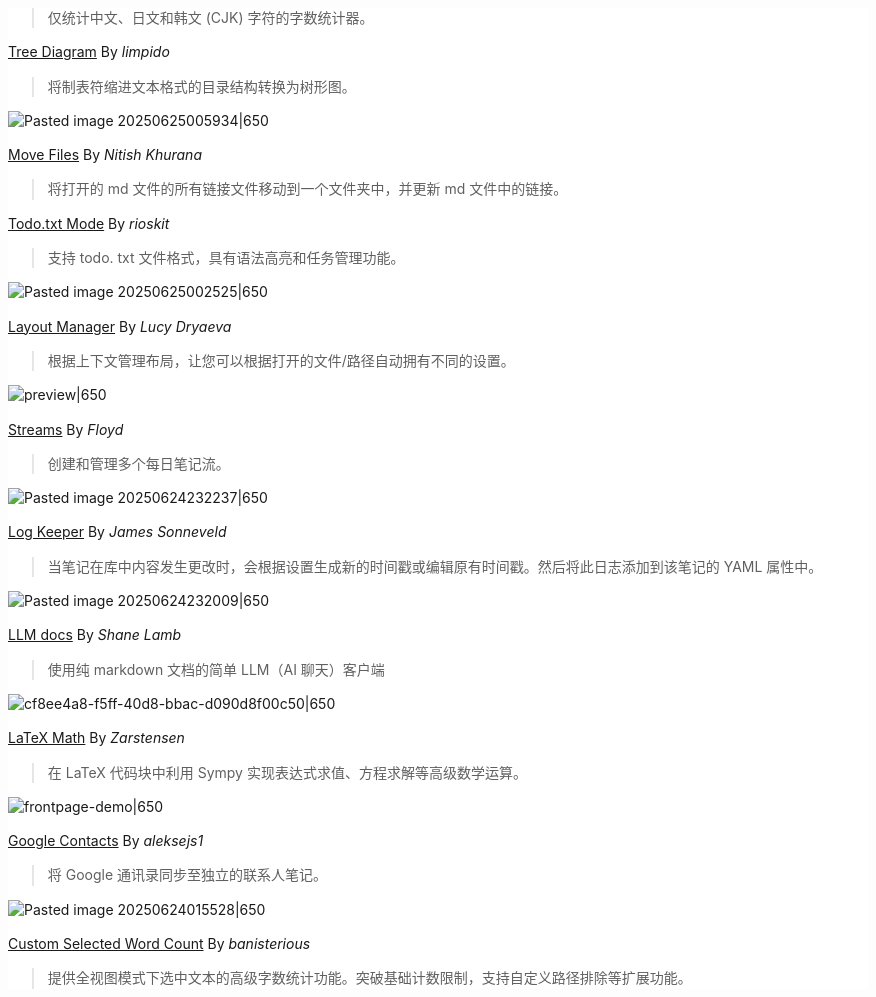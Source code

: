> 仅统计中文、日文和韩文 (CJK) 字符的字数统计器。

[Tree Diagram](https://obsidian.md/plugins?id=tree-diagram) By _limpido_

> 将制表符缩进文本格式的目录结构转换为树形图。

![Pasted image 20250625005934|650](https://cdn.pkmer.cn/images/Pasted%20image%2020250625005934.png!pkmer)

[Move Files](https://obsidian.md/plugins?id=move-files) By _Nitish Khurana_

> 将打开的 md 文件的所有链接文件移动到一个文件夹中，并更新 md 文件中的链接。

[Todo.txt Mode](https://obsidian.md/plugins?id=todo-txt-mode) By _rioskit_

> 支持 todo. txt 文件格式，具有语法高亮和任务管理功能。

![Pasted image 20250625002525|650](https://cdn.pkmer.cn/images/Pasted%20image%2020250625002525.png!pkmer)

[Layout Manager](https://obsidian.md/plugins?id=layout-manager) By _Lucy Dryaeva_

> 根据上下文管理布局，让您可以根据打开的文件/路径自动拥有不同的设置。

![preview|650](https://cdn.pkmer.cn/images/preview.gif!pkmer)

[Streams](https://obsidian.md/plugins?id=streams) By _Floyd_

> 创建和管理多个每日笔记流。

![Pasted image 20250624232237|650](https://cdn.pkmer.cn/images/Pasted%20image%2020250624232237.png!pkmer)

[Log Keeper](https://obsidian.md/plugins?id=log-keeper) By _James Sonneveld_

> 当笔记在库中内容发生更改时，会根据设置生成新的时间戳或编辑原有时间戳。然后将此日志添加到该笔记的 YAML 属性中。

![Pasted image 20250624232009|650](https://cdn.pkmer.cn/images/Pasted%20image%2020250624232009.png!pkmer)

[LLM docs](https://obsidian.md/plugins?id=llm-docs) By _Shane Lamb_

> 使用纯 markdown 文档的简单 LLM（AI 聊天）客户端

![cf8ee4a8-f5ff-40d8-bbac-d090d8f00c50|650](https://cdn.pkmer.cn/images/cf8ee4a8-f5ff-40d8-bbac-d090d8f00c50.gif!pkmer)

[LaTeX Math](https://obsidian.md/plugins?id=latex-math) By _Zarstensen_

> 在 LaTeX 代码块中利用 Sympy 实现表达式求值、方程求解等高级数学运算。

![frontpage-demo|650](https://cdn.pkmer.cn/images/frontpage-demo.gif!pkmer)

[Google Contacts](https://obsidian.md/plugins?id=google-contacts) By _aleksejs1_

> 将 Google 通讯录同步至独立的联系人笔记。

![Pasted image 20250624015528|650](https://cdn.pkmer.cn/images/Pasted%20image%2020250624015528.png!pkmer)

[Custom Selected Word Count](https://obsidian.md/plugins?id=custom-selected-word-count) By _banisterious_

> 提供全视图模式下选中文本的高级字数统计功能。突破基础计数限制，支持自定义路径排除等扩展功能。
